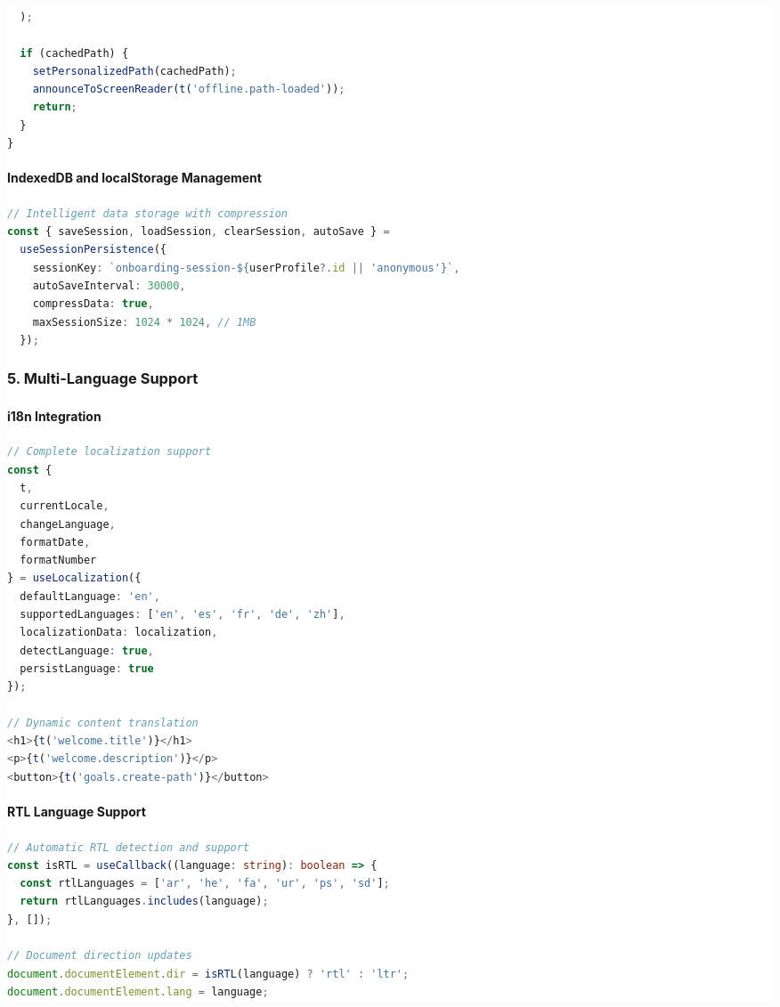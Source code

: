 ```typescript
  );

  if (cachedPath) {
    setPersonalizedPath(cachedPath);
    announceToScreenReader(t('offline.path-loaded'));
    return;
  }
}
```

#### IndexedDB and localStorage Management

```typescript
// Intelligent data storage with compression
const { saveSession, loadSession, clearSession, autoSave } =
  useSessionPersistence({
    sessionKey: `onboarding-session-${userProfile?.id || 'anonymous'}`,
    autoSaveInterval: 30000,
    compressData: true,
    maxSessionSize: 1024 * 1024, // 1MB
  });
```

### 5. Multi-Language Support

#### i18n Integration

```typescript
// Complete localization support
const {
  t,
  currentLocale,
  changeLanguage,
  formatDate,
  formatNumber
} = useLocalization({
  defaultLanguage: 'en',
  supportedLanguages: ['en', 'es', 'fr', 'de', 'zh'],
  localizationData: localization,
  detectLanguage: true,
  persistLanguage: true
});

// Dynamic content translation
<h1>{t('welcome.title')}</h1>
<p>{t('welcome.description')}</p>
<button>{t('goals.create-path')}</button>
```

#### RTL Language Support

```typescript
// Automatic RTL detection and support
const isRTL = useCallback((language: string): boolean => {
  const rtlLanguages = ['ar', 'he', 'fa', 'ur', 'ps', 'sd'];
  return rtlLanguages.includes(language);
}, []);

// Document direction updates
document.documentElement.dir = isRTL(language) ? 'rtl' : 'ltr';
document.documentElement.lang = language;
```
